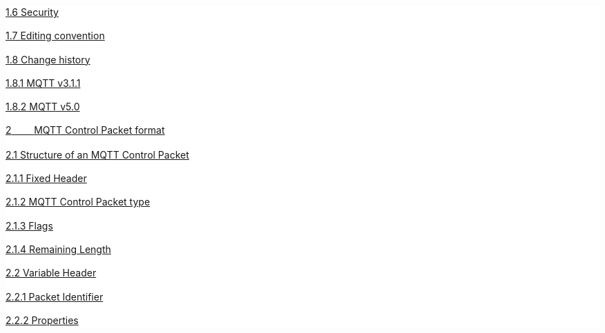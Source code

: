 <p class="MsoToc2"><span class="MsoHyperlink"><a href="#_Toc3901014">1.6 Security<span style="color:windowtext;display:none">. </span><span style="color:windowtext;display:none">19</span></a></span></p>

<p class="MsoToc2"><span class="MsoHyperlink"><a href="#_Toc3901015">1.7 Editing
convention<span style="color:windowtext;display:none">. </span><span style="color:windowtext;display:none">20</span></a></span></p>

<p class="MsoToc2"><span class="MsoHyperlink"><a href="#_Toc3901016">1.8 Change
history<span style="color:windowtext;display:none">. </span><span style="color:windowtext;display:none">20</span></a></span></p>

<p class="MsoToc3"><span class="MsoHyperlink"><a href="#_Toc3901017">1.8.1 MQTT
v3.1.1<span style="color:windowtext;display:none">. </span><span style="color:windowtext;display:none">20</span></a></span></p>

<p class="MsoToc3"><span class="MsoHyperlink"><a href="#_Toc3901018">1.8.2 MQTT
v5.0<span style="color:windowtext;display:none">. </span><span style="color:windowtext;display:none">20</span></a></span></p>

<p class="MsoToc1"><span class="MsoHyperlink"><a href="#_Toc3901019">2<span style="font-size:11.0pt;font-family:&quot;Calibri&quot;,sans-serif;color:windowtext">&nbsp;&nbsp;&nbsp;&nbsp;&nbsp;&nbsp;&nbsp; </span>MQTT
Control Packet format<span style="color:windowtext;display:none"> </span><span style="color:windowtext;display:none">21</span></a></span></p>

<p class="MsoToc2"><span class="MsoHyperlink"><a href="#_Toc3901020">2.1 Structure
of an MQTT Control Packet<span style="color:windowtext;display:none"> </span><span style="color:windowtext;display:none">21</span></a></span></p>

<p class="MsoToc3"><span class="MsoHyperlink"><a href="#_Toc3901021">2.1.1 Fixed
Header<span style="color:windowtext;display:none"> </span><span style="color:windowtext;display:none">21</span></a></span></p>

<p class="MsoToc3"><span class="MsoHyperlink"><a href="#_Toc3901022">2.1.2 MQTT
Control Packet type<span style="color:windowtext;display:none">. </span><span style="color:windowtext;display:none">21</span></a></span></p>

<p class="MsoToc3"><span class="MsoHyperlink"><a href="#_Toc3901023">2.1.3 Flags<span style="color:windowtext;display:none">. </span><span style="color:windowtext;display:none">22</span></a></span></p>

<p class="MsoToc3"><span class="MsoHyperlink"><a href="#_Toc3901024">2.1.4
Remaining Length<span style="color:windowtext;display:none">. </span><span style="color:windowtext;display:none">23</span></a></span></p>

<p class="MsoToc2"><span class="MsoHyperlink"><a href="#_Toc3901025">2.2 Variable
Header<span style="color:windowtext;display:none"> </span><span style="color:windowtext;display:none">23</span></a></span></p>

<p class="MsoToc3"><span class="MsoHyperlink"><a href="#_Toc3901026">2.2.1 Packet
Identifier<span style="color:windowtext;display:none"> </span><span style="color:windowtext;display:none">23</span></a></span></p>

<p class="MsoToc3"><span class="MsoHyperlink"><a href="#_Toc3901027">2.2.2
Properties<span style="color:windowtext;display:none">. </span><span style="color:windowtext;display:none">25</span></a></span></p>
